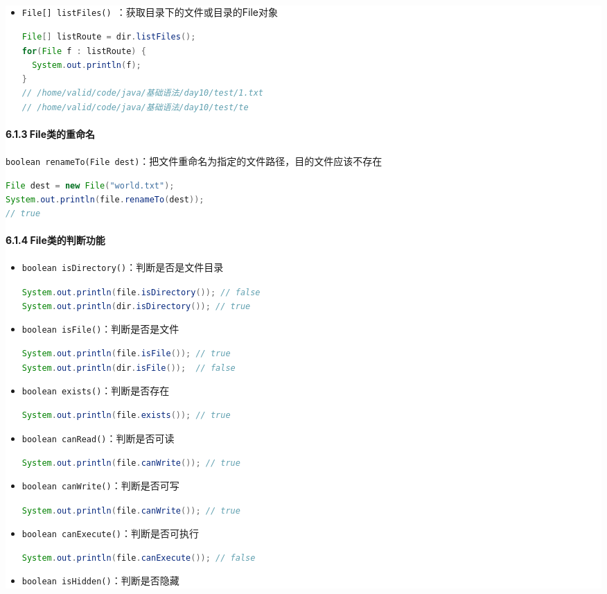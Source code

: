 - `File[] listFiles() `：获取目录下的文件或目录的File对象

  ```java
  File[] listRoute = dir.listFiles();
  for(File f : listRoute) {
  	System.out.println(f);
  }
  // /home/valid/code/java/基础语法/day10/test/1.txt
  // /home/valid/code/java/基础语法/day10/test/te
  ```

#### 6.1.3 File类的重命名

`boolean renameTo(File dest)`：把文件重命名为指定的文件路径，目的文件应该不存在

```java
File dest = new File("world.txt");
System.out.println(file.renameTo(dest));
// true
```

#### 6.1.4 File类的判断功能

- `boolean isDirectory()`：判断是否是文件目录

  ```java
  System.out.println(file.isDirectory()); // false
  System.out.println(dir.isDirectory()); // true
  ```

- `boolean isFile()`：判断是否是文件

  ```java
  System.out.println(file.isFile()); // true
  System.out.println(dir.isFile());  // false
  ```

- `boolean exists()`：判断是否存在

  ```java
  System.out.println(file.exists()); // true
  ```

- `boolean canRead()`：判断是否可读

  ```java
  System.out.println(file.canWrite()); // true
  ```

- `boolean canWrite()`：判断是否可写

  ```java
  System.out.println(file.canWrite()); // true
  ```

- `boolean canExecute()`：判断是否可执行

  ```java
  System.out.println(file.canExecute()); // false
  ```

- `boolean isHidden()`：判断是否隐藏
